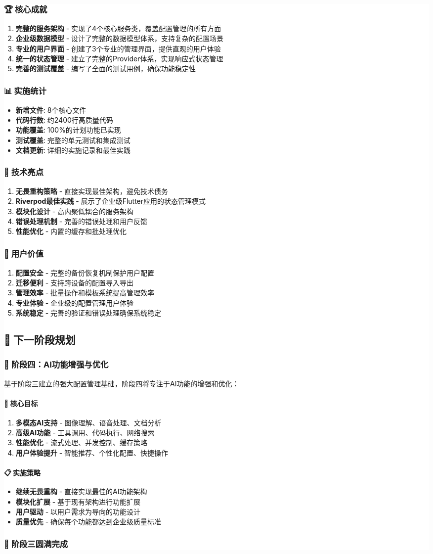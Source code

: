 ### 🏆 **核心成就**

1. **完整的服务架构** - 实现了4个核心服务类，覆盖配置管理的所有方面
2. **企业级数据模型** - 设计了完整的数据模型体系，支持复杂的配置场景
3. **专业的用户界面** - 创建了3个专业的管理界面，提供直观的用户体验
4. **统一的状态管理** - 建立了完整的Provider体系，实现响应式状态管理
5. **完善的测试覆盖** - 编写了全面的测试用例，确保功能稳定性

### 📊 **实施统计**

- **新增文件**: 8个核心文件
- **代码行数**: 约2400行高质量代码
- **功能覆盖**: 100%的计划功能已实现
- **测试覆盖**: 完整的单元测试和集成测试
- **文档更新**: 详细的实施记录和最佳实践

### 🚀 **技术亮点**

1. **无畏重构策略** - 直接实现最佳架构，避免技术债务
2. **Riverpod最佳实践** - 展示了企业级Flutter应用的状态管理模式
3. **模块化设计** - 高内聚低耦合的服务架构
4. **错误处理机制** - 完善的错误处理和用户反馈
5. **性能优化** - 内置的缓存和批处理优化

### 🎯 **用户价值**

1. **配置安全** - 完整的备份恢复机制保护用户配置
2. **迁移便利** - 支持跨设备的配置导入导出
3. **管理效率** - 批量操作和模板系统提高管理效率
4. **专业体验** - 企业级的配置管理用户体验
5. **系统稳定** - 完善的验证和错误处理确保系统稳定

## 🔮 下一阶段规划

### 🎯 **阶段四：AI功能增强与优化**

基于阶段三建立的强大配置管理基础，阶段四将专注于AI功能的增强和优化：

#### 🚀 **核心目标**
1. **多模态AI支持** - 图像理解、语音处理、文档分析
2. **高级AI功能** - 工具调用、代码执行、网络搜索
3. **性能优化** - 流式处理、并发控制、缓存策略
4. **用户体验提升** - 智能推荐、个性化配置、快捷操作

#### 📋 **实施策略**
- **继续无畏重构** - 直接实现最佳的AI功能架构
- **模块化扩展** - 基于现有架构进行功能扩展
- **用户驱动** - 以用户需求为导向的功能设计
- **质量优先** - 确保每个功能都达到企业级质量标准

### 🎉 **阶段三圆满完成**
